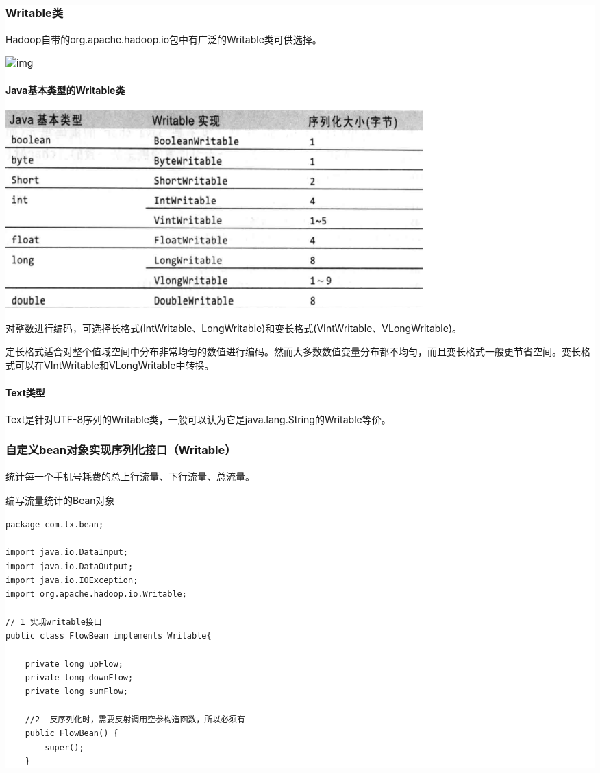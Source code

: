 ### Writable类

Hadoop自带的org.apache.hadoop.io包中有广泛的Writable类可供选择。

  ![img](assets/20150107113004705) 

#### Java基本类型的Writable类

 ![img](assets/203047_ERcw_3100849.png) 

对整数进行编码，可选择长格式(IntWritable、LongWritable)和变长格式(VIntWritable、VLongWritable)。

定长格式适合对整个值域空间中分布非常均匀的数值进行编码。然而大多数数值变量分布都不均匀，而且变长格式一般更节省空间。变长格式可以在VIntWritable和VLongWritable中转换。

#### Text类型

Text是针对UTF-8序列的Writable类，一般可以认为它是java.lang.String的Writable等价。

### 自定义bean对象实现序列化接口（Writable）

统计每一个手机号耗费的总上行流量、下行流量、总流量。

编写流量统计的Bean对象

    package com.lx.bean;
    
    import java.io.DataInput;
    import java.io.DataOutput;
    import java.io.IOException;
    import org.apache.hadoop.io.Writable;
    
    // 1 实现writable接口
    public class FlowBean implements Writable{
    
        private long upFlow;
        private long downFlow;
        private long sumFlow;
    
        //2  反序列化时，需要反射调用空参构造函数，所以必须有
        public FlowBean() {
            super();
        }
    